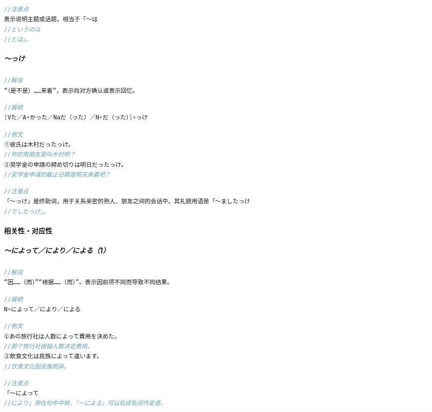 ```c
//注意点
表示说明主题或话题，相当于「～は
//というのは
//とは」。
```

##### ～っけ

```c
//解说
“（是不是）……来着”，表示向对方确认或表示回忆。
```

```c
//接続
[Vた／A+かった／Naだ（った）／N+だ（った）]+っけ
```

```c
//例文
①彼氏は木村だったっけ。 
//你的男朋友是叫木村吧？ 
②奨学金の申請の締め切りは明日だったっけ。　
//奖学金申请的截止日期是明天来着吧？
```

```c
//注意点
「～っけ」是终助词，用于关系亲密的熟人、朋友之间的会话中。其礼貌用语是「～ましたっけ
//でしたっけ」。
```

#### 相关性・对应性
##### ～によって／により／による（1）

```c
//解说
“因……（而）”“根据……（而）”。表示因前项不同而导致不同结果。
```

```c
//接続
N+によって／により／による
```

```c
//例文
①あの旅行社は人数によって費用を決めた。　
//那个旅行社根据人数决定费用。 
②飲食文化は民族によって違います。　
//饮食文化因民族而异。
```

```c
//注意点
「～によって
//により」用在句中中顿，「～による」可以后续名词作定语。
```
